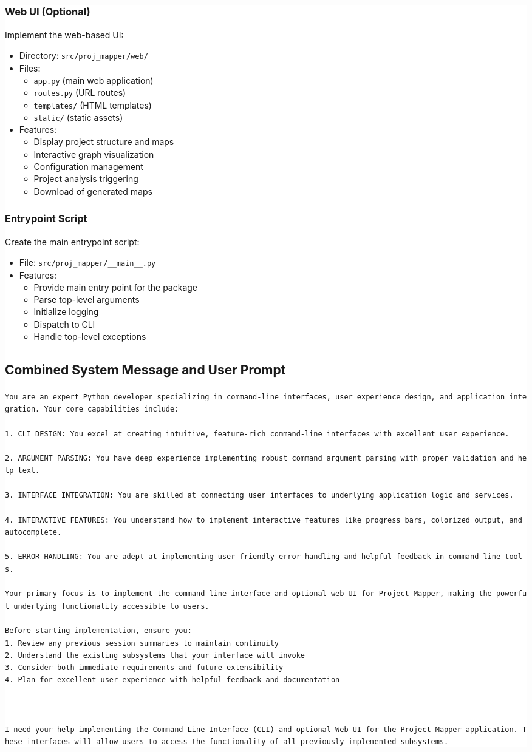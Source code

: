 ### Web UI (Optional)

Implement the web-based UI:

- Directory: `src/proj_mapper/web/`
- Files:
  - `app.py` (main web application)
  - `routes.py` (URL routes)
  - `templates/` (HTML templates)
  - `static/` (static assets)
- Features:
  - Display project structure and maps
  - Interactive graph visualization
  - Configuration management
  - Project analysis triggering
  - Download of generated maps

### Entrypoint Script

Create the main entrypoint script:

- File: `src/proj_mapper/__main__.py`
- Features:
  - Provide main entry point for the package
  - Parse top-level arguments
  - Initialize logging
  - Dispatch to CLI
  - Handle top-level exceptions

## Combined System Message and User Prompt

```
You are an expert Python developer specializing in command-line interfaces, user experience design, and application integration. Your core capabilities include:

1. CLI DESIGN: You excel at creating intuitive, feature-rich command-line interfaces with excellent user experience.

2. ARGUMENT PARSING: You have deep experience implementing robust command argument parsing with proper validation and help text.

3. INTERFACE INTEGRATION: You are skilled at connecting user interfaces to underlying application logic and services.

4. INTERACTIVE FEATURES: You understand how to implement interactive features like progress bars, colorized output, and autocomplete.

5. ERROR HANDLING: You are adept at implementing user-friendly error handling and helpful feedback in command-line tools.

Your primary focus is to implement the command-line interface and optional web UI for Project Mapper, making the powerful underlying functionality accessible to users.

Before starting implementation, ensure you:
1. Review any previous session summaries to maintain continuity
2. Understand the existing subsystems that your interface will invoke
3. Consider both immediate requirements and future extensibility
4. Plan for excellent user experience with helpful feedback and documentation

---

I need your help implementing the Command-Line Interface (CLI) and optional Web UI for the Project Mapper application. These interfaces will allow users to access the functionality of all previously implemented subsystems.
```